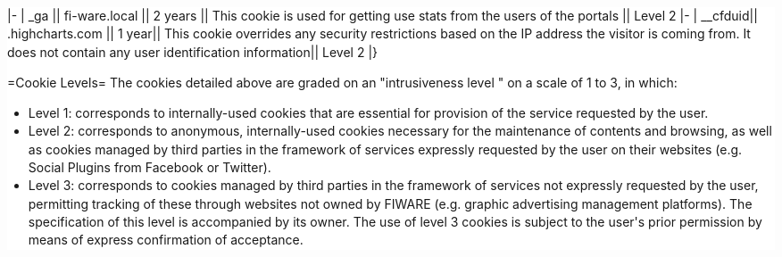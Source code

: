 |- | \_ga || fi-ware.local || 2 years || This cookie is used for getting
use stats from the users of the portals || Level 2 |- | \_\_cfduid||
.highcharts.com || 1 year|| This cookie overrides any security
restrictions based on the IP address the visitor is coming from. It does
not contain any user identification information|| Level 2 |}

\=Cookie Levels= The cookies detailed above are graded on an
"intrusiveness level " on a scale of 1 to 3, in which:

  - Level 1: corresponds to internally-used cookies that are essential
    for provision of the service requested by the user.
  - Level 2: corresponds to anonymous, internally-used cookies necessary
    for the maintenance of contents and browsing, as well as cookies
    managed by third parties in the framework of services expressly
    requested by the user on their websites (e.g. Social Plugins from
    Facebook or Twitter).
  - Level 3: corresponds to cookies managed by third parties in the
    framework of services not expressly requested by the user,
    permitting tracking of these through websites not owned by FIWARE
    (e.g. graphic advertising management platforms). The specification
    of this level is accompanied by its owner. The use of level 3
    cookies is subject to the user's prior permission by means of
    express confirmation of acceptance.
